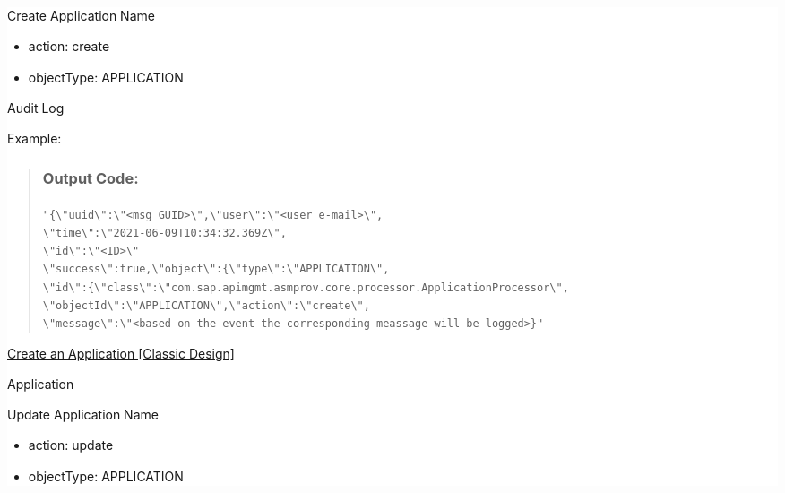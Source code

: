 
</td>
<td valign="top">

Create Application Name



</td>
<td valign="top">

-   action: create

-   objectType: APPLICATION


Audit Log

Example:

> ### Output Code:  
> ```
> "{\"uuid\":\"<msg GUID>\",\"user\":\"<user e-mail>\",
> \"time\":\"2021-06-09T10:34:32.369Z\",
> \"id\":\"<ID>\"
> \"success\":true,\"object\":{\"type\":\"APPLICATION\",
> \"id\":{\"class\":\"com.sap.apimgmt.asmprov.core.processor.ApplicationProcessor\",
> \"objectId\":\"APPLICATION\",\"action\":\"create\",
> \"message\":\"<based on the event the corresponding meassage will be logged>}"
> ```



</td>
<td valign="top">

[Create an Application \[Classic Design\]](APIM-Development/create-an-application-classic-design-7b4e71b.md)



</td>
</tr>
<tr>
<td valign="top">

Application



</td>
<td valign="top">

Update Application Name



</td>
<td valign="top">

-   action: update

-   objectType: APPLICATION
